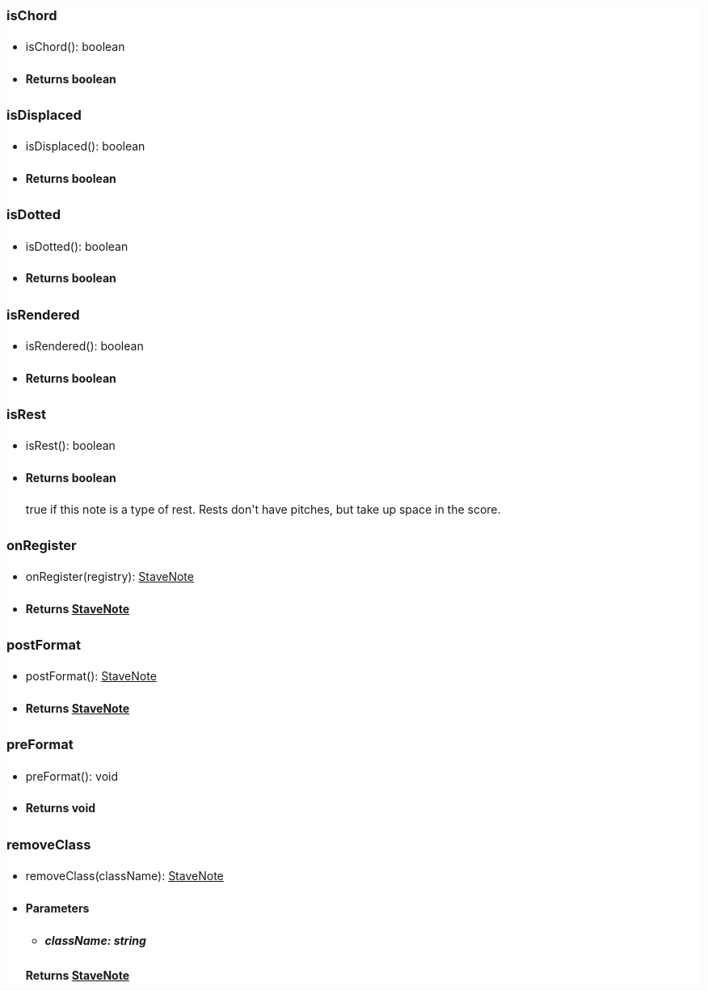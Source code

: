 ### isChord[](#isChord)

- isChord(): boolean[](#isChord.isChord-1)
- #### Returns boolean

### isDisplaced[](#isDisplaced)

- isDisplaced(): boolean[](#isDisplaced.isDisplaced-1)
- #### Returns boolean

### isDotted[](#isDotted)

- isDotted(): boolean[](#isDotted.isDotted-1)
- #### Returns boolean

### isRendered[](#isRendered)

- isRendered(): boolean[](#isRendered.isRendered-1)
- #### Returns boolean

### isRest[](#isRest)

- isRest(): boolean[](#isRest.isRest-1)
- #### Returns boolean

  true if this note is a type of rest. Rests don't have pitches, but take up space in the score.

### onRegister[](#onRegister)

- onRegister(registry): [StaveNote](StaveNote.html)
  [](#onRegister.onRegister-1)
- #### Returns [StaveNote](StaveNote.html)

### postFormat[](#postFormat)

- postFormat(): [StaveNote](StaveNote.html)
  [](#postFormat.postFormat-1)
- #### Returns [StaveNote](StaveNote.html)

### preFormat[](#preFormat)

- preFormat(): void[](#preFormat.preFormat-1)
- #### Returns void

### removeClass[](#removeClass)

- removeClass(className): [StaveNote](StaveNote.html)
  [](#removeClass.removeClass-1)
- #### Parameters

  - ##### className: string

  #### Returns [StaveNote](StaveNote.html)
